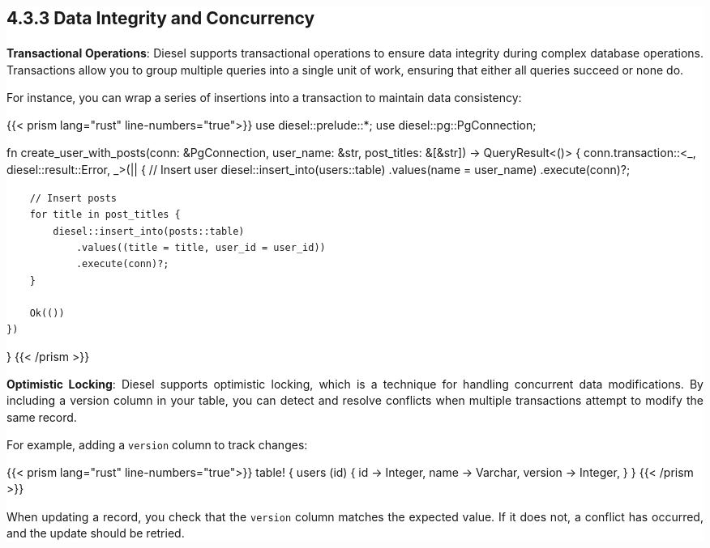</p>

## **4.3.3 Data Integrity and Concurrency**
<p style="text-align: justify;">
<strong>Transactional Operations</strong>: Diesel supports transactional operations to ensure data integrity during complex database operations. Transactions allow you to group multiple queries into a single unit of work, ensuring that either all queries succeed or none do.
</p>

<p style="text-align: justify;">
For instance, you can wrap a series of insertions into a transaction to maintain data consistency:
</p>

{{< prism lang="rust" line-numbers="true">}}
use diesel::prelude::*;
use diesel::pg::PgConnection;

fn create_user_with_posts(conn: &PgConnection, user_name: &str, post_titles: &[&str]) -> QueryResult<()> {
    conn.transaction::<_, diesel::result::Error, _>(|| {
        // Insert user
        diesel::insert_into(users::table)
            .values(name = user_name)
            .execute(conn)?;

        // Insert posts
        for title in post_titles {
            diesel::insert_into(posts::table)
                .values((title = title, user_id = user_id))
                .execute(conn)?;
        }

        Ok(())
    })
}
{{< /prism >}}
<p style="text-align: justify;">
<strong>Optimistic Locking</strong>: Diesel supports optimistic locking, which is a technique for handling concurrent data modifications. By including a version column in your table, you can detect and resolve conflicts when multiple transactions attempt to modify the same record.
</p>

<p style="text-align: justify;">
For example, adding a <code>version</code> column to track changes:
</p>

{{< prism lang="rust" line-numbers="true">}}
table! {
    users (id) {
        id -> Integer,
        name -> Varchar,
        version -> Integer,
    }
}
{{< /prism >}}
<p style="text-align: justify;">
When updating a record, you check that the <code>version</code> column matches the expected value. If it does not, a conflict has occurred, and the update should be retried.
</p>
